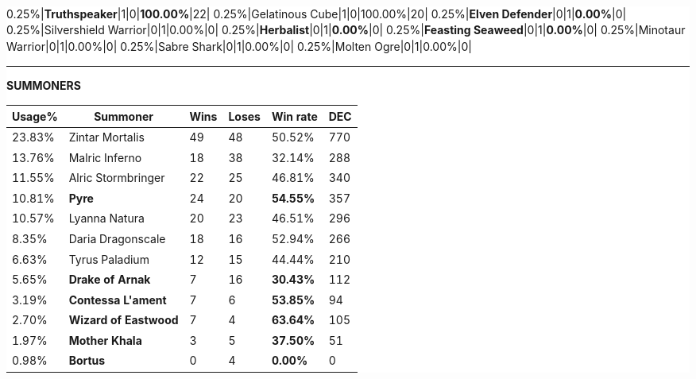 0.25%|**Truthspeaker**|1|0|**100.00%**|22|
0.25%|Gelatinous Cube|1|0|100.00%|20|
0.25%|**Elven Defender**|0|1|**0.00%**|0|
0.25%|Silvershield Warrior|0|1|0.00%|0|
0.25%|**Herbalist**|0|1|**0.00%**|0|
0.25%|**Feasting Seaweed**|0|1|**0.00%**|0|
0.25%|Minotaur Warrior|0|1|0.00%|0|
0.25%|Sabre Shark|0|1|0.00%|0|
0.25%|Molten Ogre|0|1|0.00%|0|

---
**SUMMONERS**

Usage%|Summoner|Wins|Loses|Win rate|DEC|
-|-|-|-|-|-|
23.83%|Zintar Mortalis|49|48|50.52%|770|
13.76%|Malric Inferno|18|38|32.14%|288|
11.55%|Alric Stormbringer|22|25|46.81%|340|
10.81%|**Pyre**|24|20|**54.55%**|357|
10.57%|Lyanna Natura|20|23|46.51%|296|
8.35%|Daria Dragonscale|18|16|52.94%|266|
6.63%|Tyrus Paladium|12|15|44.44%|210|
5.65%|**Drake of Arnak**|7|16|**30.43%**|112|
3.19%|**Contessa L'ament**|7|6|**53.85%**|94|
2.70%|**Wizard of Eastwood**|7|4|**63.64%**|105|
1.97%|**Mother Khala**|3|5|**37.50%**|51|
0.98%|**Bortus**|0|4|**0.00%**|0|

